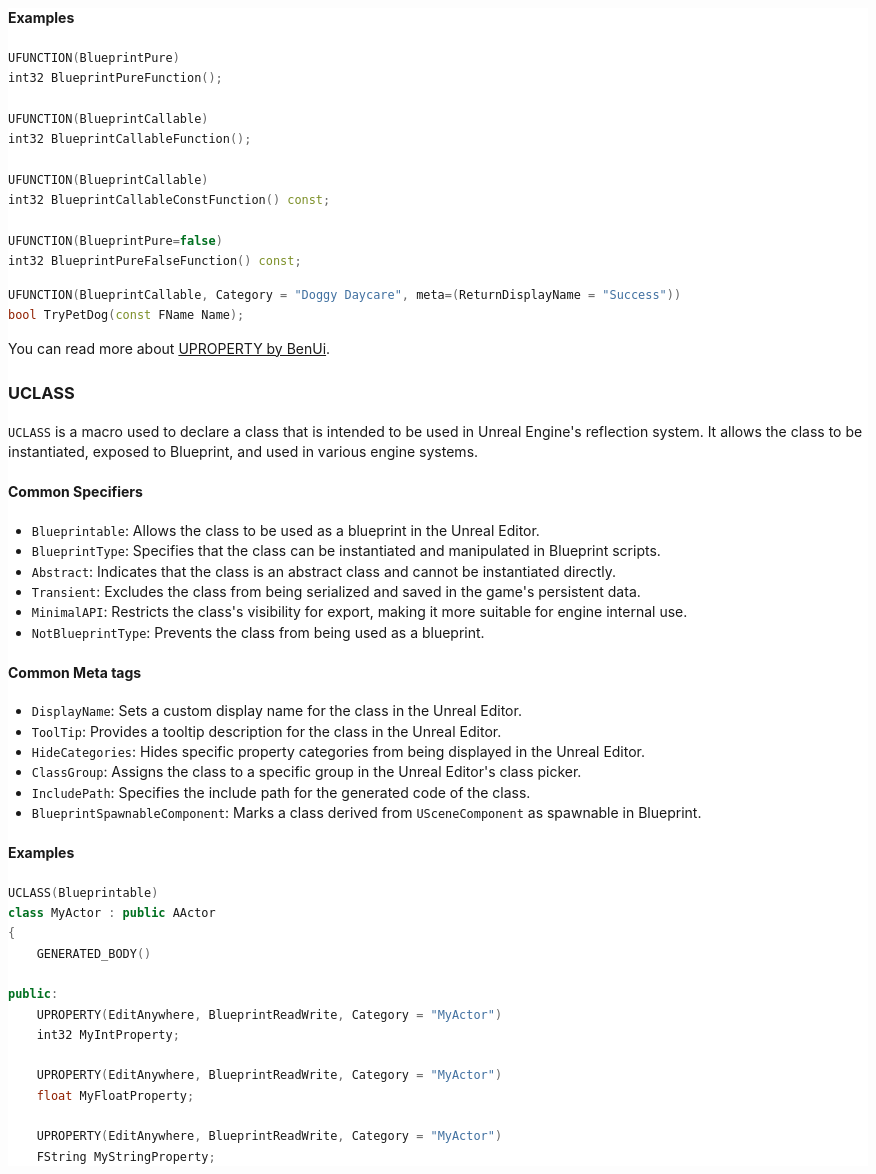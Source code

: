#### Examples

```cpp
UFUNCTION(BlueprintPure)
int32 BlueprintPureFunction();

UFUNCTION(BlueprintCallable)
int32 BlueprintCallableFunction();

UFUNCTION(BlueprintCallable)
int32 BlueprintCallableConstFunction() const;

UFUNCTION(BlueprintPure=false)
int32 BlueprintPureFalseFunction() const;
```

```cpp
UFUNCTION(BlueprintCallable, Category = "Doggy Daycare", meta=(ReturnDisplayName = "Success"))
bool TryPetDog(const FName Name);
```

You can read more about [UPROPERTY by BenUi](https://benui.ca/unreal/ufunction/).

### UCLASS

`UCLASS` is a macro used to declare a class that is intended to be used in Unreal Engine's reflection system. It allows the class to be instantiated, exposed to Blueprint, and used in various engine systems.

#### Common Specifiers

- `Blueprintable`: Allows the class to be used as a blueprint in the Unreal Editor.
- `BlueprintType`: Specifies that the class can be instantiated and manipulated in Blueprint scripts.
- `Abstract`: Indicates that the class is an abstract class and cannot be instantiated directly.
- `Transient`: Excludes the class from being serialized and saved in the game's persistent data.
- `MinimalAPI`: Restricts the class's visibility for export, making it more suitable for engine internal use.
- `NotBlueprintType`: Prevents the class from being used as a blueprint.

#### Common Meta tags

- `DisplayName`: Sets a custom display name for the class in the Unreal Editor.
- `ToolTip`: Provides a tooltip description for the class in the Unreal Editor.
- `HideCategories`: Hides specific property categories from being displayed in the Unreal Editor.
- `ClassGroup`: Assigns the class to a specific group in the Unreal Editor's class picker.
- `IncludePath`: Specifies the include path for the generated code of the class.
- `BlueprintSpawnableComponent`: Marks a class derived from `USceneComponent` as spawnable in Blueprint.

#### Examples

```cpp
UCLASS(Blueprintable)
class MyActor : public AActor
{
    GENERATED_BODY()

public:
    UPROPERTY(EditAnywhere, BlueprintReadWrite, Category = "MyActor")
    int32 MyIntProperty;

    UPROPERTY(EditAnywhere, BlueprintReadWrite, Category = "MyActor")
    float MyFloatProperty;

    UPROPERTY(EditAnywhere, BlueprintReadWrite, Category = "MyActor")
    FString MyStringProperty;
```